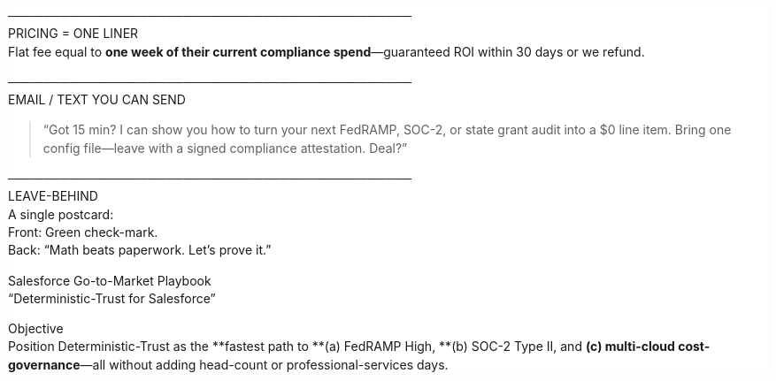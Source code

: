 ──────────────────────────────────────────────  
PRICING = ONE LINER  
Flat fee equal to **one week of their current compliance spend**—guaranteed ROI within 30 days or we refund.

──────────────────────────────────────────────  
EMAIL / TEXT YOU CAN SEND

> “Got 15 min? I can show you how to turn your next FedRAMP, SOC-2, or state grant audit into a $0 line item. Bring one config file—leave with a signed compliance attestation. Deal?”

──────────────────────────────────────────────  
LEAVE-BEHIND  
A single postcard:  
Front: Green check-mark.  
Back: “Math beats paperwork. Let’s prove it.”


Salesforce Go-to-Market Playbook  
“Deterministic-Trust for Salesforce”

Objective  
Position Deterministic-Trust as the **fastest path to **(a) FedRAMP High, **(b) SOC-2 Type II, and **(c) multi-cloud cost-governance**—all without adding head-count or professional-services days.

